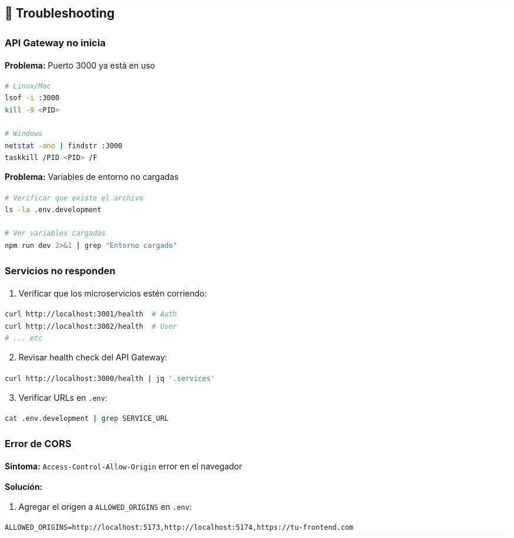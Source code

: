 ## 🔧 Troubleshooting

### API Gateway no inicia

**Problema:** Puerto 3000 ya está en uso

```bash
# Linux/Mac
lsof -i :3000
kill -9 <PID>

# Windows
netstat -ano | findstr :3000
taskkill /PID <PID> /F
```

**Problema:** Variables de entorno no cargadas

```bash
# Verificar que existe el archivo
ls -la .env.development

# Ver variables cargadas
npm run dev 2>&1 | grep "Entorno cargado"
```

### Servicios no responden

1. Verificar que los microservicios estén corriendo:

```bash
curl http://localhost:3001/health  # Auth
curl http://localhost:3002/health  # User
# ... etc
```

2. Revisar health check del API Gateway:

```bash
curl http://localhost:3000/health | jq '.services'
```

3. Verificar URLs en `.env`:

```bash
cat .env.development | grep SERVICE_URL
```

### Error de CORS

**Síntoma:** `Access-Control-Allow-Origin` error en el navegador

**Solución:**

1. Agregar el origen a `ALLOWED_ORIGINS` en `.env`:

```env
ALLOWED_ORIGINS=http://localhost:5173,http://localhost:5174,https://tu-frontend.com
```
